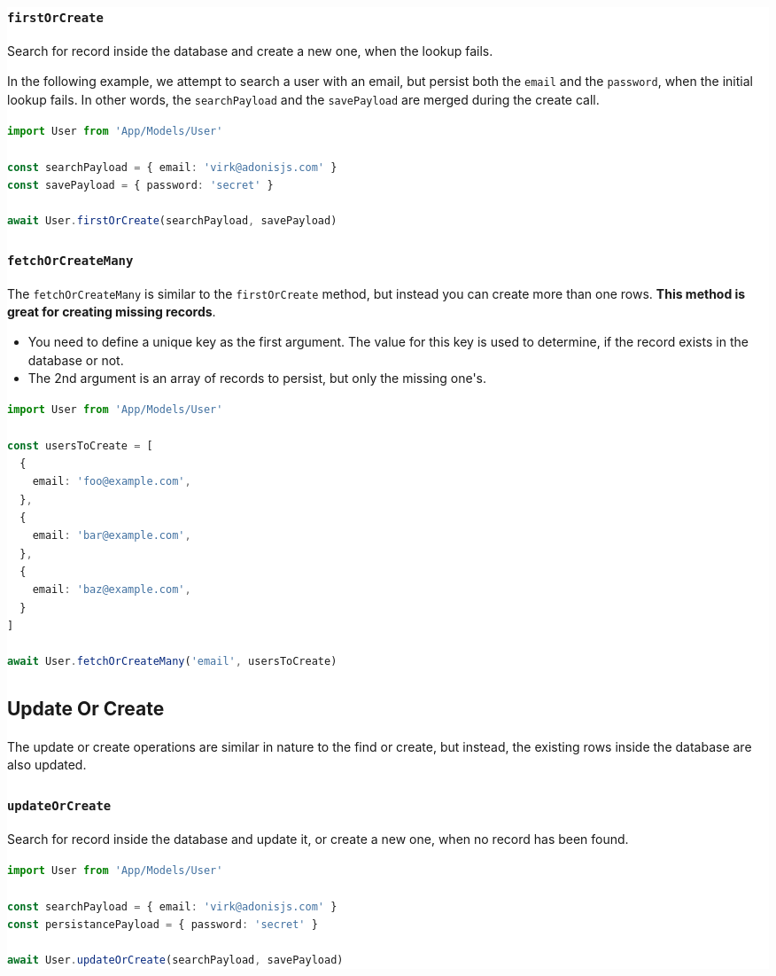 ### `firstOrCreate`
Search for record inside the database and create a new one, when the lookup fails. 

In the following example, we attempt to search a user with an email, but persist both the `email` and the `password`, when the initial lookup fails. In other words, the `searchPayload` and the `savePayload` are merged during the create call.

```ts
import User from 'App/Models/User'

const searchPayload = { email: 'virk@adonisjs.com' }
const savePayload = { password: 'secret' }

await User.firstOrCreate(searchPayload, savePayload)
```

### `fetchOrCreateMany`
The `fetchOrCreateMany` is similar to the `firstOrCreate` method, but instead you can create more than one rows. **This method is great for creating missing records**.

- You need to define a unique key as the first argument. The value for this key is used to determine, if the record exists in the database or not.
- The 2nd argument is an array of records to persist, but only the missing one's.

```ts
import User from 'App/Models/User'

const usersToCreate = [
  {
    email: 'foo@example.com',
  },
  {
    email: 'bar@example.com',
  },
  {
    email: 'baz@example.com',
  }
]

await User.fetchOrCreateMany('email', usersToCreate)
```

## Update Or Create
The update or create operations are similar in nature to the find or create, but instead, the existing rows inside the database are also updated.

### `updateOrCreate`
Search for record inside the database and update it, or create a new one, when no record has been found.

```ts
import User from 'App/Models/User'

const searchPayload = { email: 'virk@adonisjs.com' }
const persistancePayload = { password: 'secret' }

await User.updateOrCreate(searchPayload, savePayload)
```
